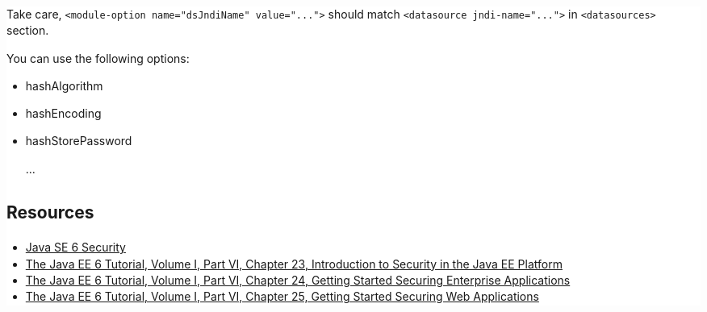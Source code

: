 Take care, `<module-option name="dsJndiName" value="...">` should match `<datasource jndi-name="...">` in `<datasources>` section.

You can use the following options:

* hashAlgorithm
* hashEncoding
* hashStorePassword


    <subsystem xmlns="urn:jboss:domain:security:1.1">
        <security-domain name="app1Domain" cache-type="default">
            <authentication>
                <login-module code="org.jboss.security.auth.spi.DatabaseServerLoginModule" flag="required">
                    ...
                    <module-option name="hashAlgorithm" value="MD5"/>
                    <module-option name="hashEncoding" value="BASE64"/>
                    <module-option name="hashStorePassword" value="true"/>
                </login-module>
            </authentication>
        </security-domain>
    </subsystem>

## Resources

* [Java SE 6 Security](http://java.sun.com/javase/6/docs/technotes/guides/security/)
* [The Java EE 6 Tutorial, Volume I, Part VI, Chapter 23, Introduction to Security in the Java EE Platform](http://docs.oracle.com/cd/E19226-01/820-7627/bnbwj/index.html)
* [The Java EE 6 Tutorial, Volume I, Part VI, Chapter 24, Getting Started Securing Enterprise Applications](http://docs.oracle.com/cd/E19226-01/820-7627/bnbyk/index.html)
* [The Java EE 6 Tutorial, Volume I, Part VI, Chapter 25, Getting Started Securing Web Applications](http://docs.oracle.com/cd/E19226-01/820-7627/bncas/index.html)
